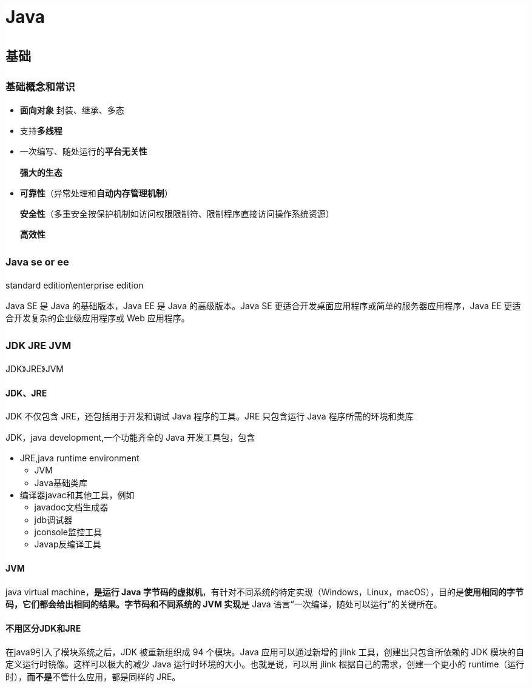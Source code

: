 # Java

## 基础

### 基础概念和常识

- **面向对象** 封装、继承、多态

- 支持**多线程**

- 一次编写、随处运行的**平台无关性**

  **强大的生态**

- **可靠性**（异常处理和**自动内存管理机制**）

  **安全性**（多重安全按保护机制如访问权限限制符、限制程序直接访问操作系统资源）

  **高效性**

### Java se or ee

standard edition\enterprise edition

Java SE 是 Java 的基础版本，Java EE 是 Java 的高级版本。Java SE 更适合开发桌面应用程序或简单的服务器应用程序，Java EE 更适合开发复杂的企业级应用程序或 Web 应用程序。

### JDK JRE JVM

JDK》JRE》JVM

#### JDK、JRE

JDK 不仅包含 JRE，还包括用于开发和调试 Java 程序的工具。JRE 只包含运行 Java 程序所需的环境和类库

JDK，java development,一个功能齐全的 Java 开发工具包，包含

- JRE,java runtime environment
  - JVM
  - Java基础类库
- 编译器javac和其他工具，例如
  - javadoc文档生成器
  - jdb调试器
  - jconsole监控工具
  - Javap反编译工具

#### JVM

java virtual machine，**是运行 Java 字节码的虚拟机**，有针对不同系统的特定实现（Windows，Linux，macOS），目的是**使用相同的字节码，它们都会给出相同的结果。**字节码和**不同系统的 JVM 实现**是 Java 语言“一次编译，随处可以运行”的关键所在。

#### 不用区分JDK和JRE

在java9引入了模块系统之后，JDK 被重新组织成 94 个模块。Java 应用可以通过新增的 jlink 工具，创建出只包含所依赖的 JDK 模块的自定义运行时镜像。这样可以极大的减少 Java 运行时环境的大小。也就是说，可以用 jlink 根据自己的需求，创建一个更小的 runtime（运行时），**而不是**不管什么应用，都是同样的 JRE。
